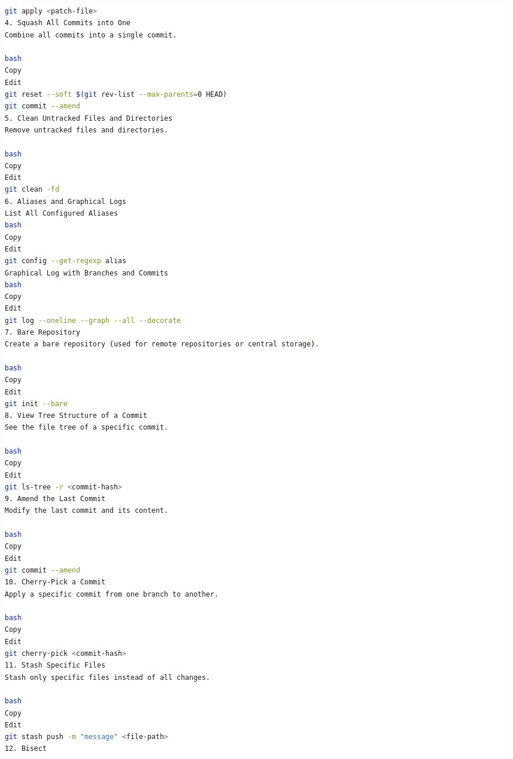 ```bash
git apply <patch-file>
4. Squash All Commits into One
Combine all commits into a single commit.

bash
Copy
Edit
git reset --soft $(git rev-list --max-parents=0 HEAD)
git commit --amend
5. Clean Untracked Files and Directories
Remove untracked files and directories.

bash
Copy
Edit
git clean -fd
6. Aliases and Graphical Logs
List All Configured Aliases
bash
Copy
Edit
git config --get-regexp alias
Graphical Log with Branches and Commits
bash
Copy
Edit
git log --oneline --graph --all --decorate
7. Bare Repository
Create a bare repository (used for remote repositories or central storage).

bash
Copy
Edit
git init --bare
8. View Tree Structure of a Commit
See the file tree of a specific commit.

bash
Copy
Edit
git ls-tree -r <commit-hash>
9. Amend the Last Commit
Modify the last commit and its content.

bash
Copy
Edit
git commit --amend
10. Cherry-Pick a Commit
Apply a specific commit from one branch to another.

bash
Copy
Edit
git cherry-pick <commit-hash>
11. Stash Specific Files
Stash only specific files instead of all changes.

bash
Copy
Edit
git stash push -m "message" <file-path>
12. Bisect
```